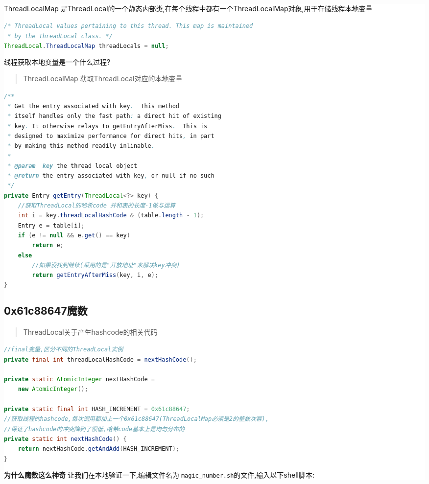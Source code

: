 ThreadLocalMap 是ThreadLocal的一个静态内部类,在每个线程中都有一个ThreadLocalMap对象,用于存储线程本地变量
```java
/* ThreadLocal values pertaining to this thread. This map is maintained
 * by the ThreadLocal class. */
ThreadLocal.ThreadLocalMap threadLocals = null;
```

线程获取本地变量是一个什么过程?
> ThreadLocalMap 获取ThreadLocal对应的本地变量

```java
/**
 * Get the entry associated with key.  This method
 * itself handles only the fast path: a direct hit of existing
 * key. It otherwise relays to getEntryAfterMiss.  This is
 * designed to maximize performance for direct hits, in part
 * by making this method readily inlinable.
 *
 * @param  key the thread local object
 * @return the entry associated with key, or null if no such
 */
private Entry getEntry(ThreadLocal<?> key) {
    //获取ThreadLocal的哈希code 并和表的长度-1做与运算
    int i = key.threadLocalHashCode & (table.length - 1);
    Entry e = table[i];
    if (e != null && e.get() == key)
        return e;
    else
        //如果没找到继续(采用的是"开放地址"来解决key冲突)
        return getEntryAfterMiss(key, i, e);
}
```

## 0x61c88647魔数

>ThreadLocal关于产生hashcode的相关代码

```java
//final变量,区分不同的ThreadLocal实例
private final int threadLocalHashCode = nextHashCode();

private static AtomicInteger nextHashCode =
    new AtomicInteger();

private static final int HASH_INCREMENT = 0x61c88647;
//获取线程的hashcode,每次调用都加上一个0x61c88647(ThreadLocalMap必须是2的整数次幂),
//保证了hashcode的冲突降到了很低,哈希code基本上是均匀分布的
private static int nextHashCode() {
    return nextHashCode.getAndAdd(HASH_INCREMENT);
}
```

**为什么魔数这么神奇**
让我们在本地验证一下,编辑文件名为 `magic_number.sh`的文件,输入以下shell脚本:
